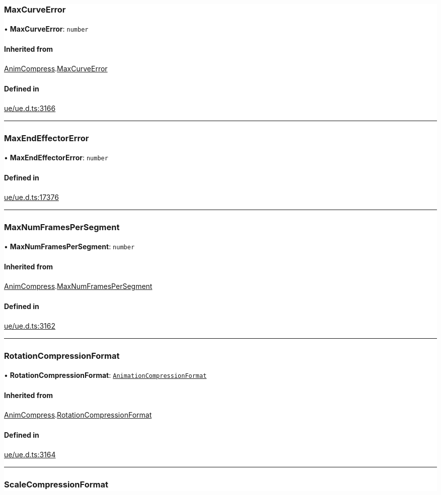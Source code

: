 ### MaxCurveError

• **MaxCurveError**: `number`

#### Inherited from

[AnimCompress](ue_ue.AnimCompress.md).[MaxCurveError](ue_ue.AnimCompress.md#maxcurveerror)

#### Defined in

[ue/ue.d.ts:3166](https://github.com/YugMetaverse/yug_typings/blob/25cad34/ue/ue.d.ts#L3166)

___

### MaxEndEffectorError

• **MaxEndEffectorError**: `number`

#### Defined in

[ue/ue.d.ts:17376](https://github.com/YugMetaverse/yug_typings/blob/25cad34/ue/ue.d.ts#L17376)

___

### MaxNumFramesPerSegment

• **MaxNumFramesPerSegment**: `number`

#### Inherited from

[AnimCompress](ue_ue.AnimCompress.md).[MaxNumFramesPerSegment](ue_ue.AnimCompress.md#maxnumframespersegment)

#### Defined in

[ue/ue.d.ts:3162](https://github.com/YugMetaverse/yug_typings/blob/25cad34/ue/ue.d.ts#L3162)

___

### RotationCompressionFormat

• **RotationCompressionFormat**: [`AnimationCompressionFormat`](../enums/ue_ue.AnimationCompressionFormat.md)

#### Inherited from

[AnimCompress](ue_ue.AnimCompress.md).[RotationCompressionFormat](ue_ue.AnimCompress.md#rotationcompressionformat)

#### Defined in

[ue/ue.d.ts:3164](https://github.com/YugMetaverse/yug_typings/blob/25cad34/ue/ue.d.ts#L3164)

___

### ScaleCompressionFormat
